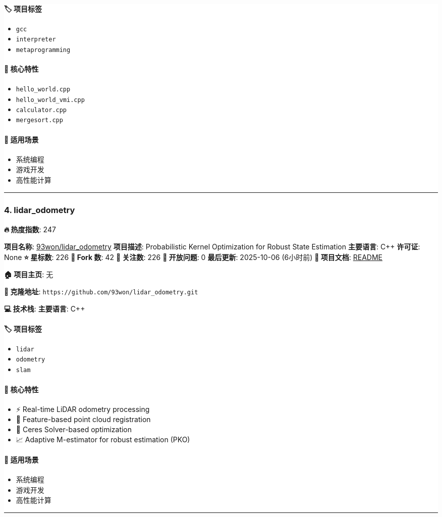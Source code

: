 #### 🏷️ 项目标签
- `gcc`
- `interpreter`
- `metaprogramming`

#### 🎯 核心特性
- `hello_world.cpp`
- `hello_world_vmi.cpp`
- `calculator.cpp`
- `mergesort.cpp`

#### 🎨 适用场景
- 系统编程
- 游戏开发
- 高性能计算

---

### 4. lidar_odometry

**🔥 热度指数**: 247

**项目名称**: [93won/lidar_odometry](https://github.com/93won/lidar_odometry)
**项目描述**: Probabilistic Kernel Optimization for Robust State Estimation
**主要语言**: C++
**许可证**: None
**⭐ 星标数**: 226
**🍴 Fork 数**: 42
**👀 关注数**: 226
**🐛 开放问题**: 0
**最后更新**: 2025-10-06 (6小时前)
**📖 项目文档**: [README](3ziye-20251006-cpp/4-lidar_odometry-Readme.md)

**🏠 项目主页**: 无

**📂 克隆地址**: `https://github.com/93won/lidar_odometry.git`

**💻 技术栈**: **主要语言**: C++

#### 🏷️ 项目标签
- `lidar`
- `odometry`
- `slam`

#### 🎯 核心特性
- ⚡ Real-time LiDAR odometry processing
- 🎯 Feature-based point cloud registration
- 🔧 Ceres Solver-based optimization
- 📈 Adaptive M-estimator for robust estimation (PKO)

#### 🎨 适用场景
- 系统编程
- 游戏开发
- 高性能计算

---